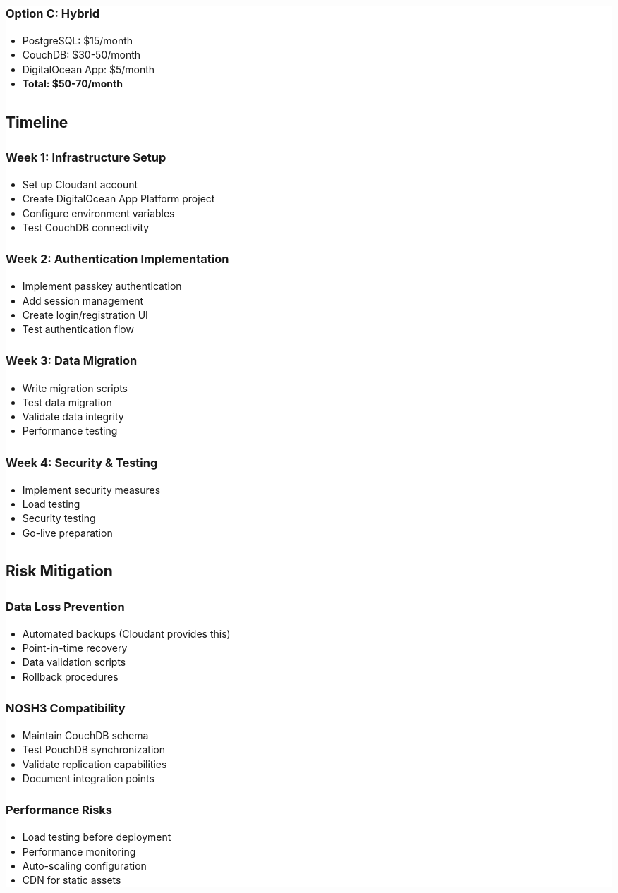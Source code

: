 ### Option C: Hybrid
- PostgreSQL: $15/month
- CouchDB: $30-50/month
- DigitalOcean App: $5/month
- **Total: $50-70/month**

## Timeline

### Week 1: Infrastructure Setup
- Set up Cloudant account
- Create DigitalOcean App Platform project
- Configure environment variables
- Test CouchDB connectivity

### Week 2: Authentication Implementation
- Implement passkey authentication
- Add session management
- Create login/registration UI
- Test authentication flow

### Week 3: Data Migration
- Write migration scripts
- Test data migration
- Validate data integrity
- Performance testing

### Week 4: Security & Testing
- Implement security measures
- Load testing
- Security testing
- Go-live preparation

## Risk Mitigation

### Data Loss Prevention
- Automated backups (Cloudant provides this)
- Point-in-time recovery
- Data validation scripts
- Rollback procedures

### NOSH3 Compatibility
- Maintain CouchDB schema
- Test PouchDB synchronization
- Validate replication capabilities
- Document integration points

### Performance Risks
- Load testing before deployment
- Performance monitoring
- Auto-scaling configuration
- CDN for static assets

